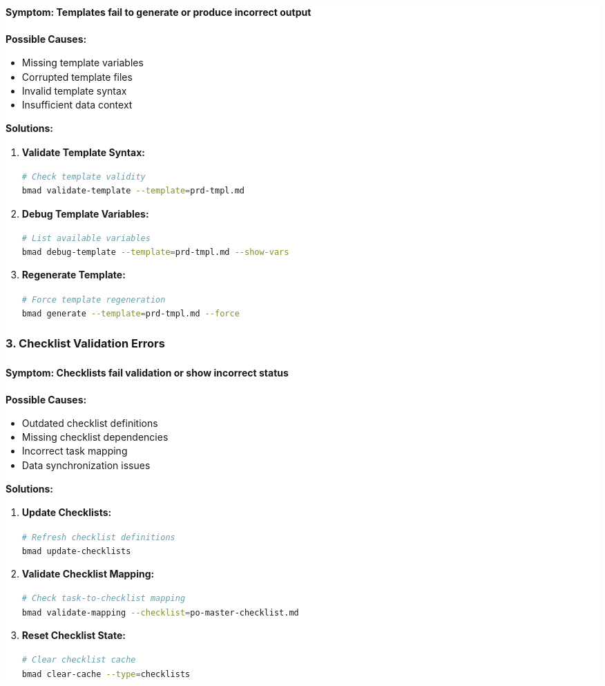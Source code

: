 #### Symptom: Templates fail to generate or produce incorrect output

**Possible Causes:**
- Missing template variables
- Corrupted template files
- Invalid template syntax
- Insufficient data context

**Solutions:**

1. **Validate Template Syntax:**
   ```bash
   # Check template validity
   bmad validate-template --template=prd-tmpl.md
   ```

2. **Debug Template Variables:**
   ```bash
   # List available variables
   bmad debug-template --template=prd-tmpl.md --show-vars
   ```

3. **Regenerate Template:**
   ```bash
   # Force template regeneration
   bmad generate --template=prd-tmpl.md --force
   ```

### 3. Checklist Validation Errors

#### Symptom: Checklists fail validation or show incorrect status

**Possible Causes:**
- Outdated checklist definitions
- Missing checklist dependencies
- Incorrect task mapping
- Data synchronization issues

**Solutions:**

1. **Update Checklists:**
   ```bash
   # Refresh checklist definitions
   bmad update-checklists
   ```

2. **Validate Checklist Mapping:**
   ```bash
   # Check task-to-checklist mapping
   bmad validate-mapping --checklist=po-master-checklist.md
   ```

3. **Reset Checklist State:**
   ```bash
   # Clear checklist cache
   bmad clear-cache --type=checklists
   ```
